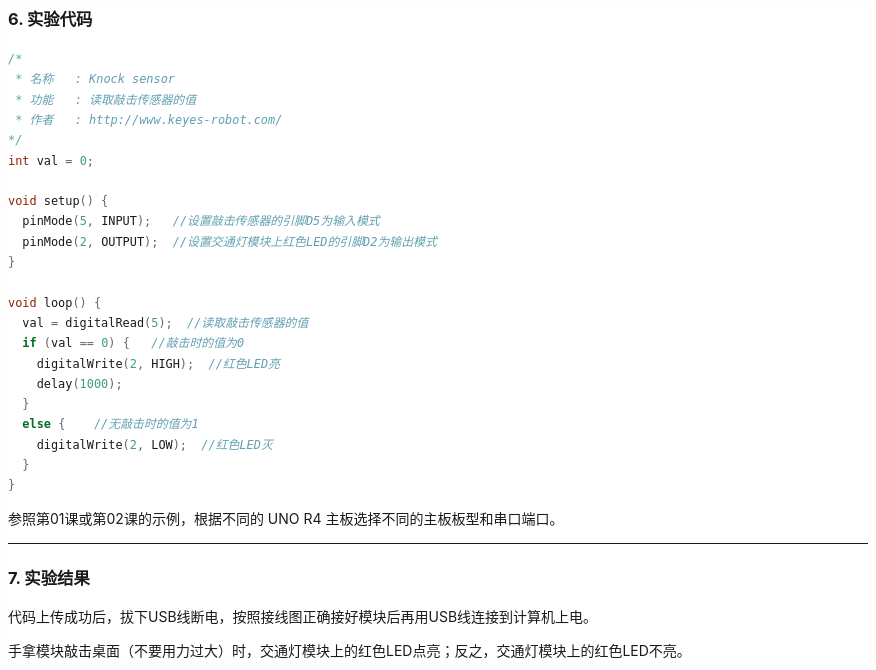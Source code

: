 
### 6. 实验代码


```c++
/*
 * 名称   : Knock sensor
 * 功能   : 读取敲击传感器的值
 * 作者   : http://www.keyes-robot.com/ 
*/
int val = 0;

void setup() {
  pinMode(5, INPUT);   //设置敲击传感器的引脚D5为输入模式
  pinMode(2, OUTPUT);  //设置交通灯模块上红色LED的引脚D2为输出模式
}

void loop() {
  val = digitalRead(5);  //读取敲击传感器的值
  if (val == 0) {   //敲击时的值为0
    digitalWrite(2, HIGH);  //红色LED亮
    delay(1000);
  }
  else {    //无敲击时的值为1
    digitalWrite(2, LOW);  //红色LED灭
  }
}
```

参照第01课或第02课的示例，根据不同的 UNO R4 主板选择不同的主板板型和串口端口。

---

### 7. 实验结果

代码上传成功后，拔下USB线断电，按照接线图正确接好模块后再用USB线连接到计算机上电。

手拿模块敲击桌面（不要用力过大）时，交通灯模块上的红色LED点亮；反之，交通灯模块上的红色LED不亮。
